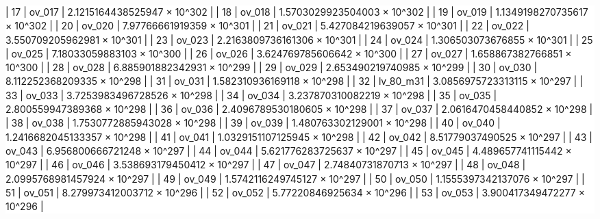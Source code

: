 | 17 | ov_017 | 2.1215164438525947 × 10^302 |
| 18 | ov_018 | 1.5703029923504003 × 10^302 |
| 19 | ov_019 | 1.1349198270735617 × 10^302 |
| 20 | ov_020 | 7.97766661919359 × 10^301 |
| 21 | ov_021 | 5.427084219639057 × 10^301 |
| 22 | ov_022 | 3.550709205962981 × 10^301 |
| 23 | ov_023 | 2.2163809736161306 × 10^301 |
| 24 | ov_024 | 1.306503073676855 × 10^301 |
| 25 | ov_025 | 7.18033059883103 × 10^300 |
| 26 | ov_026 | 3.624769785606642 × 10^300 |
| 27 | ov_027 | 1.658867382766851 × 10^300 |
| 28 | ov_028 | 6.885901882342931 × 10^299 |
| 29 | ov_029 | 2.653490219740985 × 10^299 |
| 30 | ov_030 | 8.112252368209335 × 10^298 |
| 31 | ov_031 | 1.582310936169118 × 10^298 |
| 32 | lv_80_m31 | 3.0856975723313115 × 10^297 |
| 33 | ov_033 | 3.7253983496728526 × 10^298 |
| 34 | ov_034 | 3.237870310082219 × 10^298 |
| 35 | ov_035 | 2.800559947389368 × 10^298 |
| 36 | ov_036 | 2.4096789530180605 × 10^298 |
| 37 | ov_037 | 2.0616470458440852 × 10^298 |
| 38 | ov_038 | 1.7530772885943028 × 10^298 |
| 39 | ov_039 | 1.480763302129001 × 10^298 |
| 40 | ov_040 | 1.2416682045133357 × 10^298 |
| 41 | ov_041 | 1.0329151107125945 × 10^298 |
| 42 | ov_042 | 8.51779037490525 × 10^297 |
| 43 | ov_043 | 6.956800666721248 × 10^297 |
| 44 | ov_044 | 5.621776283725637 × 10^297 |
| 45 | ov_045 | 4.489657741115442 × 10^297 |
| 46 | ov_046 | 3.538693179450412 × 10^297 |
| 47 | ov_047 | 2.74840731870713 × 10^297 |
| 48 | ov_048 | 2.0995768981457924 × 10^297 |
| 49 | ov_049 | 1.5742116249745127 × 10^297 |
| 50 | ov_050 | 1.1555397342137076 × 10^297 |
| 51 | ov_051 | 8.279973412003712 × 10^296 |
| 52 | ov_052 | 5.77220846925634 × 10^296 |
| 53 | ov_053 | 3.900417349472277 × 10^296 |